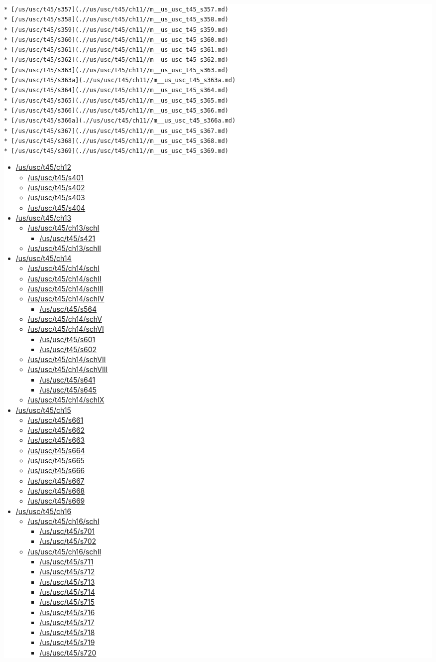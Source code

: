     * [/us/usc/t45/s357](.//us/usc/t45/ch11//m__us_usc_t45_s357.md)
    * [/us/usc/t45/s358](.//us/usc/t45/ch11//m__us_usc_t45_s358.md)
    * [/us/usc/t45/s359](.//us/usc/t45/ch11//m__us_usc_t45_s359.md)
    * [/us/usc/t45/s360](.//us/usc/t45/ch11//m__us_usc_t45_s360.md)
    * [/us/usc/t45/s361](.//us/usc/t45/ch11//m__us_usc_t45_s361.md)
    * [/us/usc/t45/s362](.//us/usc/t45/ch11//m__us_usc_t45_s362.md)
    * [/us/usc/t45/s363](.//us/usc/t45/ch11//m__us_usc_t45_s363.md)
    * [/us/usc/t45/s363a](.//us/usc/t45/ch11//m__us_usc_t45_s363a.md)
    * [/us/usc/t45/s364](.//us/usc/t45/ch11//m__us_usc_t45_s364.md)
    * [/us/usc/t45/s365](.//us/usc/t45/ch11//m__us_usc_t45_s365.md)
    * [/us/usc/t45/s366](.//us/usc/t45/ch11//m__us_usc_t45_s366.md)
    * [/us/usc/t45/s366a](.//us/usc/t45/ch11//m__us_usc_t45_s366a.md)
    * [/us/usc/t45/s367](.//us/usc/t45/ch11//m__us_usc_t45_s367.md)
    * [/us/usc/t45/s368](.//us/usc/t45/ch11//m__us_usc_t45_s368.md)
    * [/us/usc/t45/s369](.//us/usc/t45/ch11//m__us_usc_t45_s369.md)
  * [/us/usc/t45/ch12](.//us/usc/t45/ch12//m__us_usc_t45_ch12.md)
    * [/us/usc/t45/s401](.//us/usc/t45/ch12//m__us_usc_t45_s401.md)
    * [/us/usc/t45/s402](.//us/usc/t45/ch12//m__us_usc_t45_s402.md)
    * [/us/usc/t45/s403](.//us/usc/t45/ch12//m__us_usc_t45_s403.md)
    * [/us/usc/t45/s404](.//us/usc/t45/ch12//m__us_usc_t45_s404.md)
  * [/us/usc/t45/ch13](.//us/usc/t45/ch13//m__us_usc_t45_ch13.md)
    * [/us/usc/t45/ch13/schI](.//us/usc/t45/ch13/schI//m__us_usc_t45_ch13_schI.md)
      * [/us/usc/t45/s421](.//us/usc/t45/ch13/schI//m__us_usc_t45_s421.md)
    * [/us/usc/t45/ch13/schII](.//us/usc/t45/ch13/schII//m__us_usc_t45_ch13_schII.md)
  * [/us/usc/t45/ch14](.//us/usc/t45/ch14//m__us_usc_t45_ch14.md)
    * [/us/usc/t45/ch14/schI](.//us/usc/t45/ch14/schI//m__us_usc_t45_ch14_schI.md)
    * [/us/usc/t45/ch14/schII](.//us/usc/t45/ch14/schII//m__us_usc_t45_ch14_schII.md)
    * [/us/usc/t45/ch14/schIII](.//us/usc/t45/ch14/schIII//m__us_usc_t45_ch14_schIII.md)
    * [/us/usc/t45/ch14/schIV](.//us/usc/t45/ch14/schIV//m__us_usc_t45_ch14_schIV.md)
      * [/us/usc/t45/s564](.//us/usc/t45/ch14/schIV//m__us_usc_t45_s564.md)
    * [/us/usc/t45/ch14/schV](.//us/usc/t45/ch14/schV//m__us_usc_t45_ch14_schV.md)
    * [/us/usc/t45/ch14/schVI](.//us/usc/t45/ch14/schVI//m__us_usc_t45_ch14_schVI.md)
      * [/us/usc/t45/s601](.//us/usc/t45/ch14/schVI//m__us_usc_t45_s601.md)
      * [/us/usc/t45/s602](.//us/usc/t45/ch14/schVI//m__us_usc_t45_s602.md)
    * [/us/usc/t45/ch14/schVII](.//us/usc/t45/ch14/schVII//m__us_usc_t45_ch14_schVII.md)
    * [/us/usc/t45/ch14/schVIII](.//us/usc/t45/ch14/schVIII//m__us_usc_t45_ch14_schVIII.md)
      * [/us/usc/t45/s641](.//us/usc/t45/ch14/schVIII//m__us_usc_t45_s641.md)
      * [/us/usc/t45/s645](.//us/usc/t45/ch14/schVIII//m__us_usc_t45_s645.md)
    * [/us/usc/t45/ch14/schIX](.//us/usc/t45/ch14/schIX//m__us_usc_t45_ch14_schIX.md)
  * [/us/usc/t45/ch15](.//us/usc/t45/ch15//m__us_usc_t45_ch15.md)
    * [/us/usc/t45/s661](.//us/usc/t45/ch15//m__us_usc_t45_s661.md)
    * [/us/usc/t45/s662](.//us/usc/t45/ch15//m__us_usc_t45_s662.md)
    * [/us/usc/t45/s663](.//us/usc/t45/ch15//m__us_usc_t45_s663.md)
    * [/us/usc/t45/s664](.//us/usc/t45/ch15//m__us_usc_t45_s664.md)
    * [/us/usc/t45/s665](.//us/usc/t45/ch15//m__us_usc_t45_s665.md)
    * [/us/usc/t45/s666](.//us/usc/t45/ch15//m__us_usc_t45_s666.md)
    * [/us/usc/t45/s667](.//us/usc/t45/ch15//m__us_usc_t45_s667.md)
    * [/us/usc/t45/s668](.//us/usc/t45/ch15//m__us_usc_t45_s668.md)
    * [/us/usc/t45/s669](.//us/usc/t45/ch15//m__us_usc_t45_s669.md)
  * [/us/usc/t45/ch16](.//us/usc/t45/ch16//m__us_usc_t45_ch16.md)
    * [/us/usc/t45/ch16/schI](.//us/usc/t45/ch16/schI//m__us_usc_t45_ch16_schI.md)
      * [/us/usc/t45/s701](.//us/usc/t45/ch16/schI//m__us_usc_t45_s701.md)
      * [/us/usc/t45/s702](.//us/usc/t45/ch16/schI//m__us_usc_t45_s702.md)
    * [/us/usc/t45/ch16/schII](.//us/usc/t45/ch16/schII//m__us_usc_t45_ch16_schII.md)
      * [/us/usc/t45/s711](.//us/usc/t45/ch16/schII//m__us_usc_t45_s711.md)
      * [/us/usc/t45/s712](.//us/usc/t45/ch16/schII//m__us_usc_t45_s712.md)
      * [/us/usc/t45/s713](.//us/usc/t45/ch16/schII//m__us_usc_t45_s713.md)
      * [/us/usc/t45/s714](.//us/usc/t45/ch16/schII//m__us_usc_t45_s714.md)
      * [/us/usc/t45/s715](.//us/usc/t45/ch16/schII//m__us_usc_t45_s715.md)
      * [/us/usc/t45/s716](.//us/usc/t45/ch16/schII//m__us_usc_t45_s716.md)
      * [/us/usc/t45/s717](.//us/usc/t45/ch16/schII//m__us_usc_t45_s717.md)
      * [/us/usc/t45/s718](.//us/usc/t45/ch16/schII//m__us_usc_t45_s718.md)
      * [/us/usc/t45/s719](.//us/usc/t45/ch16/schII//m__us_usc_t45_s719.md)
      * [/us/usc/t45/s720](.//us/usc/t45/ch16/schII//m__us_usc_t45_s720.md)